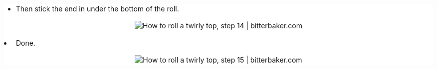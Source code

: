   * Then stick the end in under the bottom of the roll.

<p style="text-align: center;">
  <img class="aligncenter" title="How to roll a twirly top, step 14 | bitterbaker.com" alt="How to roll a twirly top, step 14 | bitterbaker.com" src="http://bitterbaker.com/images/twirlytop14.jpg" width="400" height="266" />
</p>

<li style="text-align: left;">
   Done.
</li>

<p style="text-align: center;">
  <img class="aligncenter" title="How to roll a twirly top, step 15 | bitterbaker.com" alt="How to roll a twirly top, step 15 | bitterbaker.com" src="http://bitterbaker.com/images/twirlytop15.jpg" width="400" height="266" />
</p>